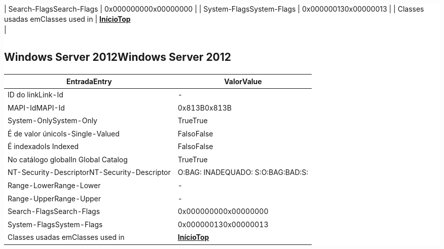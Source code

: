 | <span data-ttu-id="27e71-268">Search-Flags</span><span class="sxs-lookup"><span data-stu-id="27e71-268">Search-Flags</span></span>           | <span data-ttu-id="27e71-269">0x00000000</span><span class="sxs-lookup"><span data-stu-id="27e71-269">0x00000000</span></span>                      |
| <span data-ttu-id="27e71-270">System-Flags</span><span class="sxs-lookup"><span data-stu-id="27e71-270">System-Flags</span></span>           | <span data-ttu-id="27e71-271">0x00000013</span><span class="sxs-lookup"><span data-stu-id="27e71-271">0x00000013</span></span>                      |
| <span data-ttu-id="27e71-272">Classes usadas em</span><span class="sxs-lookup"><span data-stu-id="27e71-272">Classes used in</span></span>        | [<span data-ttu-id="27e71-273">**Início**</span><span class="sxs-lookup"><span data-stu-id="27e71-273">**Top**</span></span>](c-top.md)<br/> |



## <a name="windows-server-2012"></a><span data-ttu-id="27e71-274">Windows Server 2012</span><span class="sxs-lookup"><span data-stu-id="27e71-274">Windows Server 2012</span></span>



| <span data-ttu-id="27e71-275">Entrada</span><span class="sxs-lookup"><span data-stu-id="27e71-275">Entry</span></span> | <span data-ttu-id="27e71-276">Valor</span><span class="sxs-lookup"><span data-stu-id="27e71-276">Value</span></span> |
|------------------------|---------------------------------|
| <span data-ttu-id="27e71-277">ID do link</span><span class="sxs-lookup"><span data-stu-id="27e71-277">Link-Id</span></span>                | \-                              |
| <span data-ttu-id="27e71-278">MAPI-Id</span><span class="sxs-lookup"><span data-stu-id="27e71-278">MAPI-Id</span></span>                | <span data-ttu-id="27e71-279">0x813B</span><span class="sxs-lookup"><span data-stu-id="27e71-279">0x813B</span></span>                          |
| <span data-ttu-id="27e71-280">System-Only</span><span class="sxs-lookup"><span data-stu-id="27e71-280">System-Only</span></span>            | <span data-ttu-id="27e71-281">True</span><span class="sxs-lookup"><span data-stu-id="27e71-281">True</span></span>                            |
| <span data-ttu-id="27e71-282">É de valor único</span><span class="sxs-lookup"><span data-stu-id="27e71-282">Is-Single-Valued</span></span>       | <span data-ttu-id="27e71-283">Falso</span><span class="sxs-lookup"><span data-stu-id="27e71-283">False</span></span>                           |
| <span data-ttu-id="27e71-284">É indexado</span><span class="sxs-lookup"><span data-stu-id="27e71-284">Is Indexed</span></span>             | <span data-ttu-id="27e71-285">Falso</span><span class="sxs-lookup"><span data-stu-id="27e71-285">False</span></span>                           |
| <span data-ttu-id="27e71-286">No catálogo global</span><span class="sxs-lookup"><span data-stu-id="27e71-286">In Global Catalog</span></span>      | <span data-ttu-id="27e71-287">True</span><span class="sxs-lookup"><span data-stu-id="27e71-287">True</span></span>                            |
| <span data-ttu-id="27e71-288">NT-Security-Descriptor</span><span class="sxs-lookup"><span data-stu-id="27e71-288">NT-Security-Descriptor</span></span> | <span data-ttu-id="27e71-289">O:BAG: INADEQUADO: S:</span><span class="sxs-lookup"><span data-stu-id="27e71-289">O:BAG:BAD:S:</span></span>                    |
| <span data-ttu-id="27e71-290">Range-Lower</span><span class="sxs-lookup"><span data-stu-id="27e71-290">Range-Lower</span></span>            | \-                              |
| <span data-ttu-id="27e71-291">Range-Upper</span><span class="sxs-lookup"><span data-stu-id="27e71-291">Range-Upper</span></span>            | \-                              |
| <span data-ttu-id="27e71-292">Search-Flags</span><span class="sxs-lookup"><span data-stu-id="27e71-292">Search-Flags</span></span>           | <span data-ttu-id="27e71-293">0x00000000</span><span class="sxs-lookup"><span data-stu-id="27e71-293">0x00000000</span></span>                      |
| <span data-ttu-id="27e71-294">System-Flags</span><span class="sxs-lookup"><span data-stu-id="27e71-294">System-Flags</span></span>           | <span data-ttu-id="27e71-295">0x00000013</span><span class="sxs-lookup"><span data-stu-id="27e71-295">0x00000013</span></span>                      |
| <span data-ttu-id="27e71-296">Classes usadas em</span><span class="sxs-lookup"><span data-stu-id="27e71-296">Classes used in</span></span>        | [<span data-ttu-id="27e71-297">**Início**</span><span class="sxs-lookup"><span data-stu-id="27e71-297">**Top**</span></span>](c-top.md)<br/> |



 

 





